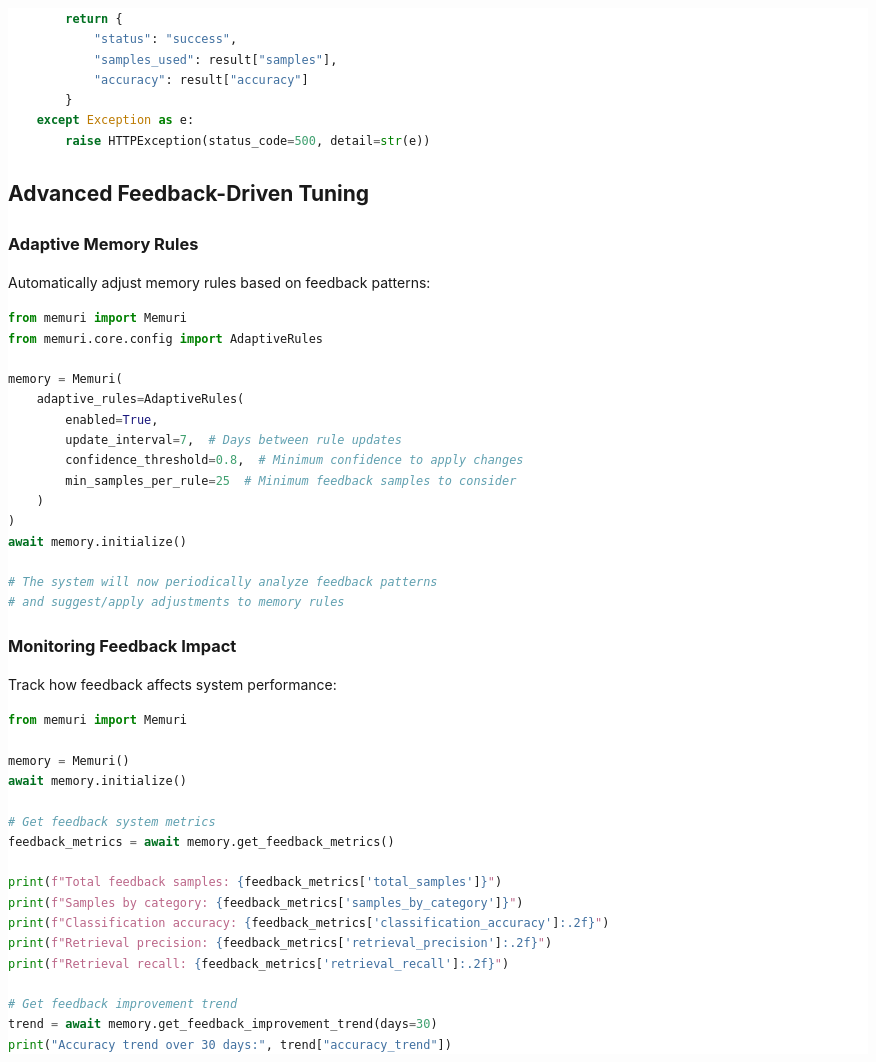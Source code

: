 ```python
        return {
            "status": "success",
            "samples_used": result["samples"],
            "accuracy": result["accuracy"]
        }
    except Exception as e:
        raise HTTPException(status_code=500, detail=str(e))
```

## Advanced Feedback-Driven Tuning

### Adaptive Memory Rules

Automatically adjust memory rules based on feedback patterns:

```python
from memuri import Memuri
from memuri.core.config import AdaptiveRules

memory = Memuri(
    adaptive_rules=AdaptiveRules(
        enabled=True,
        update_interval=7,  # Days between rule updates
        confidence_threshold=0.8,  # Minimum confidence to apply changes
        min_samples_per_rule=25  # Minimum feedback samples to consider
    )
)
await memory.initialize()

# The system will now periodically analyze feedback patterns
# and suggest/apply adjustments to memory rules
```

### Monitoring Feedback Impact

Track how feedback affects system performance:

```python
from memuri import Memuri

memory = Memuri()
await memory.initialize()

# Get feedback system metrics
feedback_metrics = await memory.get_feedback_metrics()

print(f"Total feedback samples: {feedback_metrics['total_samples']}")
print(f"Samples by category: {feedback_metrics['samples_by_category']}")
print(f"Classification accuracy: {feedback_metrics['classification_accuracy']:.2f}")
print(f"Retrieval precision: {feedback_metrics['retrieval_precision']:.2f}")
print(f"Retrieval recall: {feedback_metrics['retrieval_recall']:.2f}")

# Get feedback improvement trend
trend = await memory.get_feedback_improvement_trend(days=30)
print("Accuracy trend over 30 days:", trend["accuracy_trend"])
```
